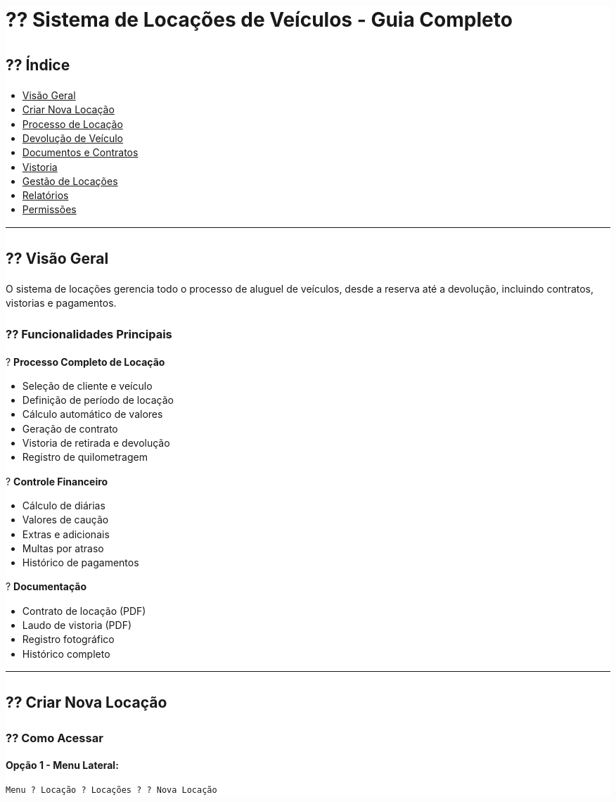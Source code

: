 ﻿# ?? Sistema de Locações de Veículos - Guia Completo

## ?? Índice
- [Visão Geral](#visão-geral)
- [Criar Nova Locação](#criar-nova-locação)
- [Processo de Locação](#processo-de-locação)
- [Devolução de Veículo](#devolução-de-veículo)
- [Documentos e Contratos](#documentos-e-contratos)
- [Vistoria](#vistoria)
- [Gestão de Locações](#gestão-de-locações)
- [Relatórios](#relatórios)
- [Permissões](#permissões)

---

## ?? Visão Geral

O sistema de locações gerencia todo o processo de aluguel de veículos, desde a reserva até a devolução, incluindo contratos, vistorias e pagamentos.

### ?? Funcionalidades Principais

? **Processo Completo de Locação**
- Seleção de cliente e veículo
- Definição de período de locação
- Cálculo automático de valores
- Geração de contrato
- Vistoria de retirada e devolução
- Registro de quilometragem

? **Controle Financeiro**
- Cálculo de diárias
- Valores de caução
- Extras e adicionais
- Multas por atraso
- Histórico de pagamentos

? **Documentação**
- Contrato de locação (PDF)
- Laudo de vistoria (PDF)
- Registro fotográfico
- Histórico completo

---

## ?? Criar Nova Locação

### ?? Como Acessar

**Opção 1 - Menu Lateral:**
```
Menu ? Locação ? Locações ? ? Nova Locação
```
